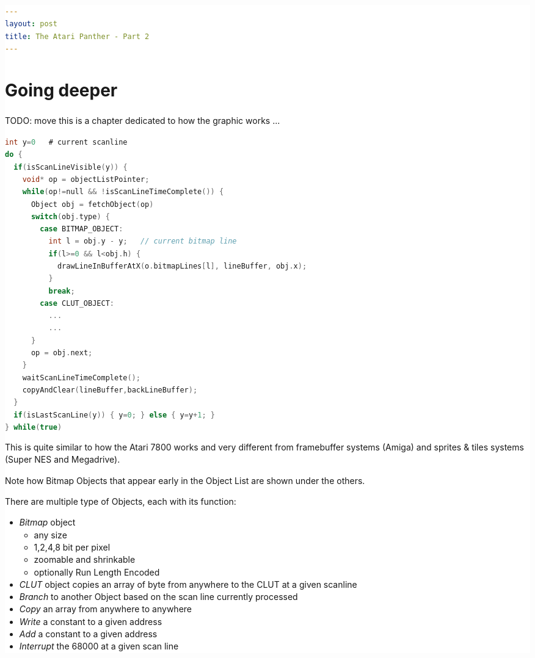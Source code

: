 ```yaml
---
layout: post
title: The Atari Panther - Part 2
---
```

# Going deeper


TODO: move this is a chapter dedicated to how the graphic works ...
``` C
int y=0   # current scanline
do {
  if(isScanLineVisible(y)) {
    void* op = objectListPointer;
    while(op!=null && !isScanLineTimeComplete()) {
      Object obj = fetchObject(op)
      switch(obj.type) {
        case BITMAP_OBJECT:
          int l = obj.y - y;   // current bitmap line
          if(l>=0 && l<obj.h) {
            drawLineInBufferAtX(o.bitmapLines[l], lineBuffer, obj.x);
          }
          break;
        case CLUT_OBJECT:
          ...      
          ...      
      }  
      op = obj.next;    
    }
    waitScanLineTimeComplete();
    copyAndClear(lineBuffer,backLineBuffer);
  }
  if(isLastScanLine(y)) { y=0; } else { y=y+1; }
} while(true)
```

This is quite similar to how the Atari 7800 works and very different from framebuffer systems (Amiga) and sprites & tiles systems (Super NES and Megadrive).

Note how Bitmap Objects that appear early in the Object List are shown under the others.

There are multiple type of Objects, each with its function:
* *Bitmap* object
    * any size
    * 1,2,4,8 bit per pixel
    * zoomable and shrinkable
    * optionally Run Length Encoded
* *CLUT* object copies an array of byte from anywhere to the CLUT at a given scanline
* *Branch* to another Object based on the scan line currently processed
* *Copy* an array from anywhere to anywhere
* *Write* a constant to a given address
* *Add* a constant to a given address
* *Interrupt* the 68000 at a given scan line
